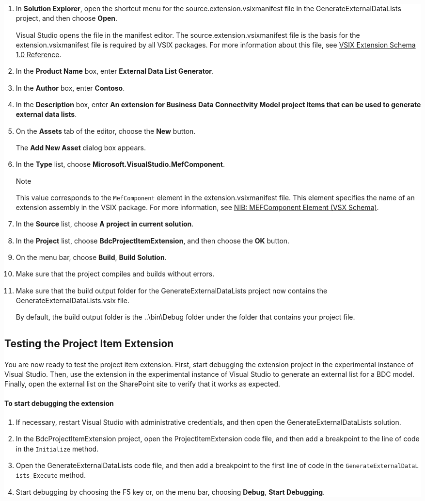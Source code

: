1.  In **Solution Explorer**, open the shortcut menu for the source.extension.vsixmanifest file in the GenerateExternalDataLists project, and then choose **Open**.  
  
     Visual Studio opens the file in the manifest editor. The source.extension.vsixmanifest file is the basis for the extension.vsixmanifest file is required by all VSIX packages. For more information about this file, see [VSIX Extension Schema 1.0 Reference](assetId:///76e410ec-b1fb-4652-ac98-4a4c52e09a2b).  
  
2.  In the **Product Name** box, enter **External Data List Generator**.  
  
3.  In the **Author** box, enter **Contoso**.  
  
4.  In the **Description** box, enter **An extension for Business Data Connectivity Model project items that can be used to generate external data lists**.  
  
5.  On the **Assets** tab of the editor, choose the **New** button.  
  
     The **Add New Asset** dialog box appears.  
  
6.  In the **Type** list, choose **Microsoft.VisualStudio.MefComponent**.  
  
    > [!NOTE]  
    >  This value corresponds to the `MefComponent` element in the extension.vsixmanifest file. This element specifies the name of an extension assembly in the VSIX package. For more information, see [NIB: MEFComponent Element (VSX Schema)](assetId:///8a813141-8b73-44c9-b80b-ca85bbac9551).  
  
7.  In the **Source** list, choose **A project in current solution**.  
  
8.  In the **Project** list, choose **BdcProjectItemExtension**, and then choose the **OK** button.  
  
9. On the menu bar, choose **Build**, **Build Solution**.  
  
10. Make sure that the project compiles and builds without errors.  
  
11. Make sure that the build output folder for the GenerateExternalDataLists project now contains the GenerateExternalDataLists.vsix file.  
  
     By default, the build output folder is the ..\bin\Debug folder under the folder that contains your project file.  
  
## Testing the Project Item Extension  
 You are now ready to test the project item extension. First, start debugging the extension project in the experimental instance of Visual Studio. Then, use the extension in the experimental instance of Visual Studio to generate an external list for a BDC model. Finally, open the external list on the SharePoint site to verify that it works as expected.  
  
#### To start debugging the extension  
  
1.  If necessary, restart Visual Studio with administrative credentials, and then open the GenerateExternalDataLists solution.  
  
2.  In the BdcProjectItemExtension project, open the ProjectItemExtension code file, and then add a breakpoint to the line of code in the `Initialize` method.  
  
3.  Open the GenerateExternalDataLists code file, and then add a breakpoint to the first line of code in the `GenerateExternalDataLists_Execute` method.  
  
4.  Start debugging by choosing the F5 key or, on the menu bar, choosing **Debug**, **Start Debugging**.  
  